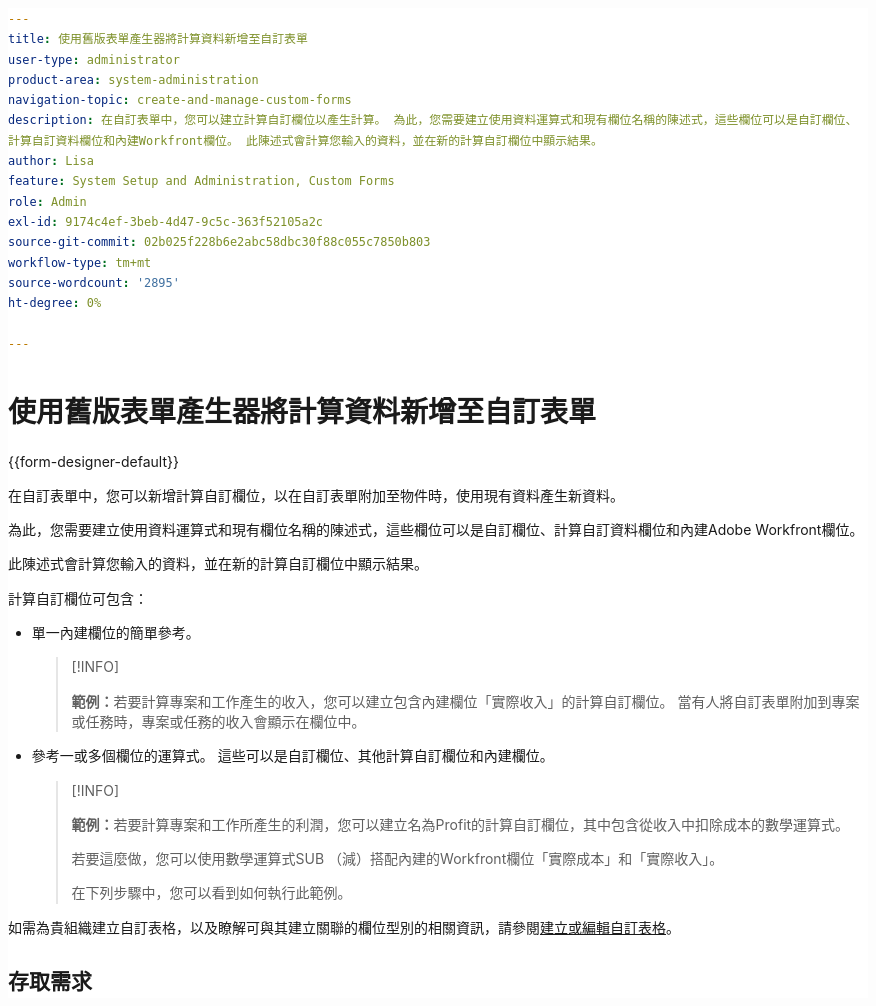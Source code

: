 ```yaml
---
title: 使用舊版表單產生器將計算資料新增至自訂表單
user-type: administrator
product-area: system-administration
navigation-topic: create-and-manage-custom-forms
description: 在自訂表單中，您可以建立計算自訂欄位以產生計算。 為此，您需要建立使用資料運算式和現有欄位名稱的陳述式，這些欄位可以是自訂欄位、計算自訂資料欄位和內建Workfront欄位。 此陳述式會計算您輸入的資料，並在新的計算自訂欄位中顯示結果。
author: Lisa
feature: System Setup and Administration, Custom Forms
role: Admin
exl-id: 9174c4ef-3beb-4d47-9c5c-363f52105a2c
source-git-commit: 02b025f228b6e2abc58dbc30f88c055c7850b803
workflow-type: tm+mt
source-wordcount: '2895'
ht-degree: 0%

---
```


# 使用舊版表單產生器將計算資料新增至自訂表單



{{form-designer-default}}

在自訂表單中，您可以新增計算自訂欄位，以在自訂表單附加至物件時，使用現有資料產生新資料。

為此，您需要建立使用資料運算式和現有欄位名稱的陳述式，這些欄位可以是自訂欄位、計算自訂資料欄位和內建Adobe Workfront欄位。

此陳述式會計算您輸入的資料，並在新的計算自訂欄位中顯示結果。

計算自訂欄位可包含：

* 單一內建欄位的簡單參考。

  >[!INFO]
  >
  > **範例：**&#x200B;若要計算專案和工作產生的收入，您可以建立包含內建欄位「實際收入」的計算自訂欄位。 當有人將自訂表單附加到專案或任務時，專案或任務的收入會顯示在欄位中。

* 參考一或多個欄位的運算式。 這些可以是自訂欄位、其他計算自訂欄位和內建欄位。

  >[!INFO]
  >
  >**範例：**&#x200B;若要計算專案和工作所產生的利潤，您可以建立名為Profit的計算自訂欄位，其中包含從收入中扣除成本的數學運算式。
  >
  >若要這麼做，您可以使用數學運算式SUB （減）搭配內建的Workfront欄位「實際成本」和「實際收入」。
  >
  >在下列步驟中，您可以看到如何執行此範例。

如需為貴組織建立自訂表格，以及瞭解可與其建立關聯的欄位型別的相關資訊，請參閱[建立或編輯自訂表格](../../../administration-and-setup/customize-workfront/create-manage-custom-forms/create-or-edit-a-custom-form.md)。

## 存取需求
